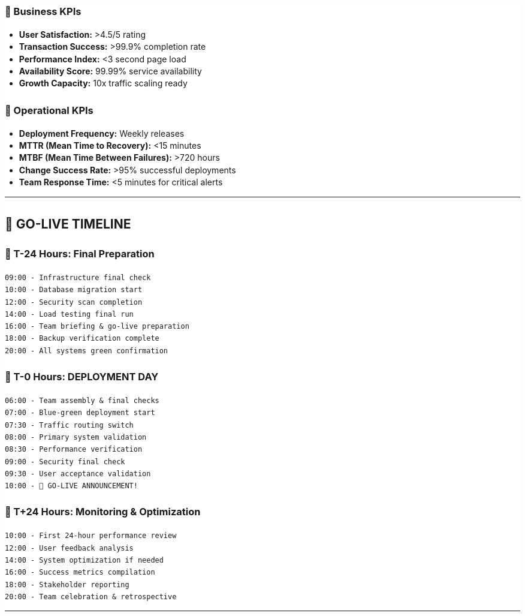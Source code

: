 ### 💼 Business KPIs
- **User Satisfaction:** >4.5/5 rating
- **Transaction Success:** >99.9% completion rate
- **Performance Index:** <3 second page load
- **Availability Score:** 99.99% service availability
- **Growth Capacity:** 10x traffic scaling ready

### 🔄 Operational KPIs
- **Deployment Frequency:** Weekly releases
- **MTTR (Mean Time to Recovery):** <15 minutes
- **MTBF (Mean Time Between Failures):** >720 hours
- **Change Success Rate:** >95% successful deployments
- **Team Response Time:** <5 minutes for critical alerts

---

## 🚦 GO-LIVE TIMELINE

### 📅 T-24 Hours: Final Preparation
```
09:00 - Infrastructure final check
10:00 - Database migration start
12:00 - Security scan completion
14:00 - Load testing final run
16:00 - Team briefing & go-live preparation
18:00 - Backup verification complete
20:00 - All systems green confirmation
```

### 📅 T-0 Hours: DEPLOYMENT DAY
```
06:00 - Team assembly & final checks
07:00 - Blue-green deployment start
07:30 - Traffic routing switch
08:00 - Primary system validation
08:30 - Performance verification
09:00 - Security final check
09:30 - User acceptance validation
10:00 - 🎉 GO-LIVE ANNOUNCEMENT!
```

### 📅 T+24 Hours: Monitoring & Optimization
```
10:00 - First 24-hour performance review
12:00 - User feedback analysis
14:00 - System optimization if needed
16:00 - Success metrics compilation
18:00 - Stakeholder reporting
20:00 - Team celebration & retrospective
```

---